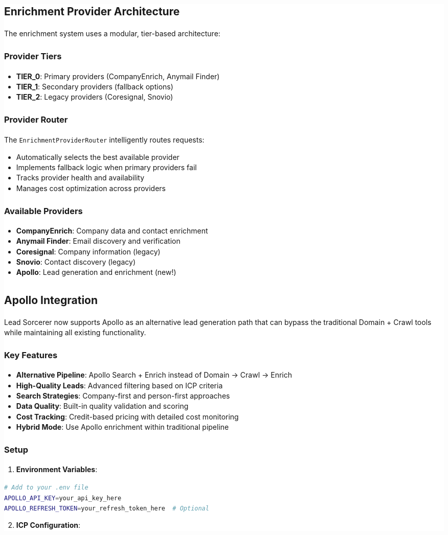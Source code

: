 ## Enrichment Provider Architecture

The enrichment system uses a modular, tier-based architecture:

### Provider Tiers

- **TIER_0**: Primary providers (CompanyEnrich, Anymail Finder)
- **TIER_1**: Secondary providers (fallback options)
- **TIER_2**: Legacy providers (Coresignal, Snovio)

### Provider Router

The `EnrichmentProviderRouter` intelligently routes requests:

- Automatically selects the best available provider
- Implements fallback logic when primary providers fail
- Tracks provider health and availability
- Manages cost optimization across providers

### Available Providers

- **CompanyEnrich**: Company data and contact enrichment
- **Anymail Finder**: Email discovery and verification
- **Coresignal**: Company information (legacy)
- **Snovio**: Contact discovery (legacy)
- **Apollo**: Lead generation and enrichment (new!)

## Apollo Integration

Lead Sorcerer now supports Apollo as an alternative lead generation path that can bypass the traditional Domain + Crawl tools while maintaining all existing functionality.

### Key Features

- **Alternative Pipeline**: Apollo Search + Enrich instead of Domain → Crawl → Enrich
- **High-Quality Leads**: Advanced filtering based on ICP criteria
- **Search Strategies**: Company-first and person-first approaches
- **Data Quality**: Built-in quality validation and scoring
- **Cost Tracking**: Credit-based pricing with detailed cost monitoring
- **Hybrid Mode**: Use Apollo enrichment within traditional pipeline

### Setup

1. **Environment Variables**:

```bash
# Add to your .env file
APOLLO_API_KEY=your_api_key_here
APOLLO_REFRESH_TOKEN=your_refresh_token_here  # Optional
```

2. **ICP Configuration**:
